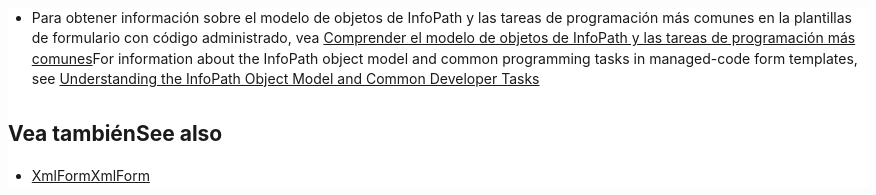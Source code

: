 - <span data-ttu-id="50aec-169">Para obtener información sobre el modelo de objetos de InfoPath y las tareas de programación más comunes en la plantillas de formulario con código administrado, vea [Comprender el modelo de objetos de InfoPath y las tareas de programación más comunes](understanding-the-infopath-object-model-and-common-developer-tasks.md)</span><span class="sxs-lookup"><span data-stu-id="50aec-169">For information about the InfoPath object model and common programming tasks in managed-code form templates, see [Understanding the InfoPath Object Model and Common Developer Tasks](understanding-the-infopath-object-model-and-common-developer-tasks.md)</span></span>
    
## <a name="see-also"></a><span data-ttu-id="50aec-170">Vea también</span><span class="sxs-lookup"><span data-stu-id="50aec-170">See also</span></span>

- [<span data-ttu-id="50aec-171">XmlForm</span><span class="sxs-lookup"><span data-stu-id="50aec-171">XmlForm</span></span>](https://msdn.microsoft.com/library/Microsoft.Office.InfoPath.XmlForm.aspx)

